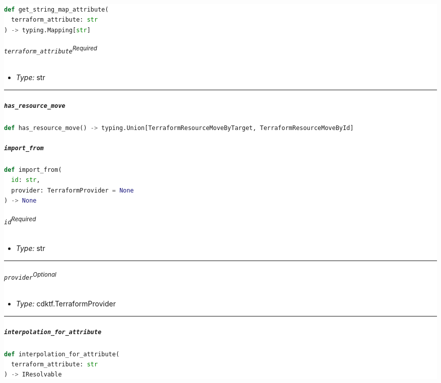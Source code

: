 ```python
def get_string_map_attribute(
  terraform_attribute: str
) -> typing.Mapping[str]
```

###### `terraform_attribute`<sup>Required</sup> <a name="terraform_attribute" id="@cdktf/provider-vault.ldapSecretBackendStaticRole.LdapSecretBackendStaticRole.getStringMapAttribute.parameter.terraformAttribute"></a>

- *Type:* str

---

##### `has_resource_move` <a name="has_resource_move" id="@cdktf/provider-vault.ldapSecretBackendStaticRole.LdapSecretBackendStaticRole.hasResourceMove"></a>

```python
def has_resource_move() -> typing.Union[TerraformResourceMoveByTarget, TerraformResourceMoveById]
```

##### `import_from` <a name="import_from" id="@cdktf/provider-vault.ldapSecretBackendStaticRole.LdapSecretBackendStaticRole.importFrom"></a>

```python
def import_from(
  id: str,
  provider: TerraformProvider = None
) -> None
```

###### `id`<sup>Required</sup> <a name="id" id="@cdktf/provider-vault.ldapSecretBackendStaticRole.LdapSecretBackendStaticRole.importFrom.parameter.id"></a>

- *Type:* str

---

###### `provider`<sup>Optional</sup> <a name="provider" id="@cdktf/provider-vault.ldapSecretBackendStaticRole.LdapSecretBackendStaticRole.importFrom.parameter.provider"></a>

- *Type:* cdktf.TerraformProvider

---

##### `interpolation_for_attribute` <a name="interpolation_for_attribute" id="@cdktf/provider-vault.ldapSecretBackendStaticRole.LdapSecretBackendStaticRole.interpolationForAttribute"></a>

```python
def interpolation_for_attribute(
  terraform_attribute: str
) -> IResolvable
```
